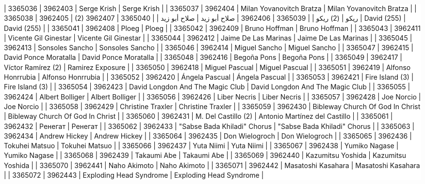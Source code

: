 | 3365036 | 3962403 | Serge Krish | Serge Krish |
| 3365037 | 3962404 | Milan Yovanovitch Bratza | Milan Yovanovitch Bratza |
| 3365038 | 3962405 | (2) ريكو | (2) ريكو |
| 3365039 | 3962406 | صلاح أبو زيد | صلاح أبو زيد |
| 3365040 | 3962407 | David (255) | David (255) |
| 3365041 | 3962408 | Ploeg | Ploeg |
| 3365042 | 3962409 | Bruno Hoffman | Bruno Hoffman |
| 3365043 | 3962411 | Vicente Gil Ginestar | Vicente Gil Ginestar |
| 3365044 | 3962412 | Jaime De Las Marinas | Jaime De Las Marinas |
| 3365045 | 3962413 | Sonsoles Sancho | Sonsoles Sancho |
| 3365046 | 3962414 | Miguel Sancho | Miguel Sancho |
| 3365047 | 3962415 | David Ponce Moratalla | David Ponce Moratalla |
| 3365048 | 3962416 | Begoña Pons | Begoña Pons |
| 3365049 | 3962417 | Víctor Ramírez (2) | Ramirez Exposure |
| 3365050 | 3962418 | Miguel Pascual | Miguel Pascual |
| 3365051 | 3962419 | Alfonso Honrrubia | Alfonso Honrrubia |
| 3365052 | 3962420 | Ángela Pascual | Ángela Pascual |
| 3365053 | 3962421 | Fire Island (3) | Fire Island (3) |
| 3365054 | 3962423 | David Longdon And The Magic Club | David Longdon And The Magic Club |
| 3365055 | 3962424 | Albert Bolliger | Albert Bolliger |
| 3365056 | 3962426 | Liber Necris | Liber Necris |
| 3365057 | 3962428 | Joe Norcio | Joe Norcio |
| 3365058 | 3962429 | Christine Traxler | Christine Traxler |
| 3365059 | 3962430 | Bibleway Church Of God In Christ | Bibleway Church Of God In Christ |
| 3365060 | 3962431 | M. Del Castillo (2) | Antonio Martínez del Castillo |
| 3365061 | 3962432 | Ренегат | Ренегат |
| 3365062 | 3962433 | "Sabse Bada Khiladi" Chorus | "Sabse Bada Khiladi" Chorus |
| 3365063 | 3962434 | Andrew Hickey | Andrew Hickey |
| 3365064 | 3962435 | Don Wielogroch | Don Wielogroch |
| 3365065 | 3962436 | Tokuhei Matsuo | Tokuhei Matsuo |
| 3365066 | 3962437 | Yuta Niimi | Yuta Niimi |
| 3365067 | 3962438 | Yumiko Nagase | Yumiko Nagase |
| 3365068 | 3962439 | Takaumi Abe | Takaumi Abe |
| 3365069 | 3962440 | Kazumitsu Yoshida | Kazumitsu Yoshida |
| 3365070 | 3962441 | Naho Akimoto | Naho Akimoto |
| 3365071 | 3962442 | Masatoshi Kasahara | Masatoshi Kasahara |
| 3365072 | 3962443 | Exploding Head Syndrome | Exploding Head Syndrome |